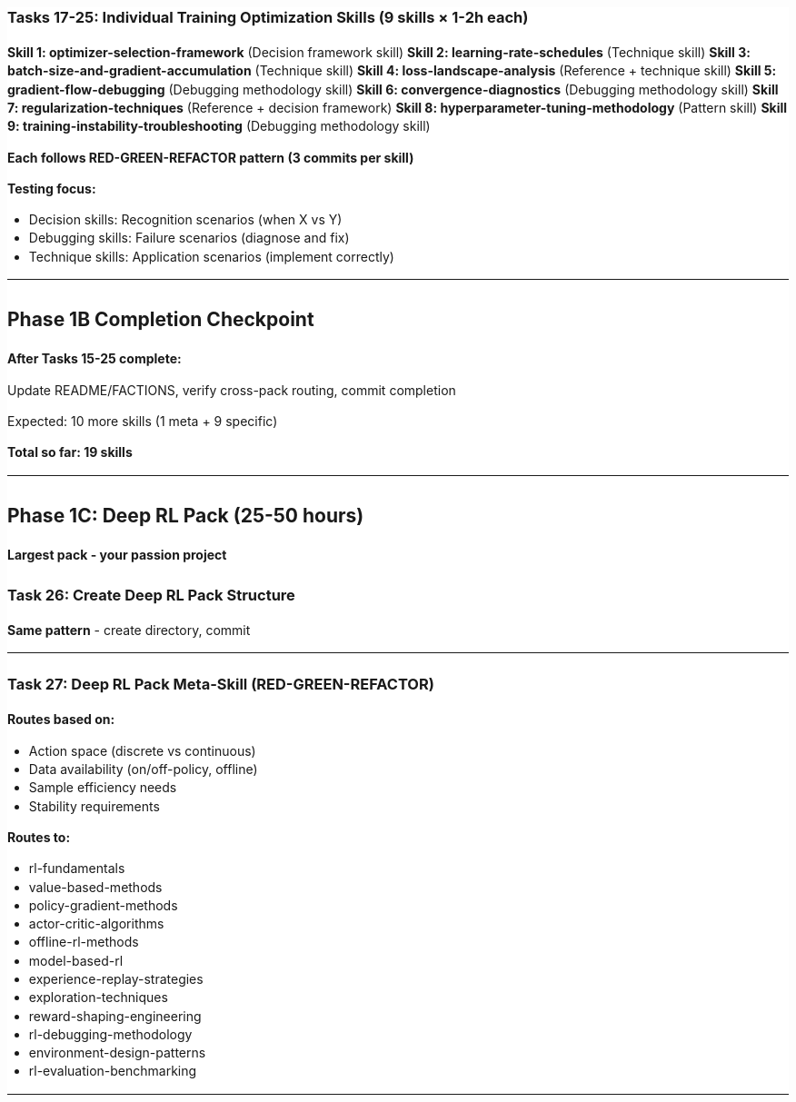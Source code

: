 
### Tasks 17-25: Individual Training Optimization Skills (9 skills × 1-2h each)

**Skill 1: optimizer-selection-framework** (Decision framework skill)
**Skill 2: learning-rate-schedules** (Technique skill)
**Skill 3: batch-size-and-gradient-accumulation** (Technique skill)
**Skill 4: loss-landscape-analysis** (Reference + technique skill)
**Skill 5: gradient-flow-debugging** (Debugging methodology skill)
**Skill 6: convergence-diagnostics** (Debugging methodology skill)
**Skill 7: regularization-techniques** (Reference + decision framework)
**Skill 8: hyperparameter-tuning-methodology** (Pattern skill)
**Skill 9: training-instability-troubleshooting** (Debugging methodology skill)

**Each follows RED-GREEN-REFACTOR pattern (3 commits per skill)**

**Testing focus:**
- Decision skills: Recognition scenarios (when X vs Y)
- Debugging skills: Failure scenarios (diagnose and fix)
- Technique skills: Application scenarios (implement correctly)

---

## Phase 1B Completion Checkpoint

**After Tasks 15-25 complete:**

Update README/FACTIONS, verify cross-pack routing, commit completion

Expected: 10 more skills (1 meta + 9 specific)

**Total so far: 19 skills**

---

## Phase 1C: Deep RL Pack (25-50 hours)

**Largest pack - your passion project**

### Task 26: Create Deep RL Pack Structure

**Same pattern** - create directory, commit

---

### Task 27: Deep RL Pack Meta-Skill (RED-GREEN-REFACTOR)

**Routes based on:**
- Action space (discrete vs continuous)
- Data availability (on/off-policy, offline)
- Sample efficiency needs
- Stability requirements

**Routes to:**
- rl-fundamentals
- value-based-methods
- policy-gradient-methods
- actor-critic-algorithms
- offline-rl-methods
- model-based-rl
- experience-replay-strategies
- exploration-techniques
- reward-shaping-engineering
- rl-debugging-methodology
- environment-design-patterns
- rl-evaluation-benchmarking

---